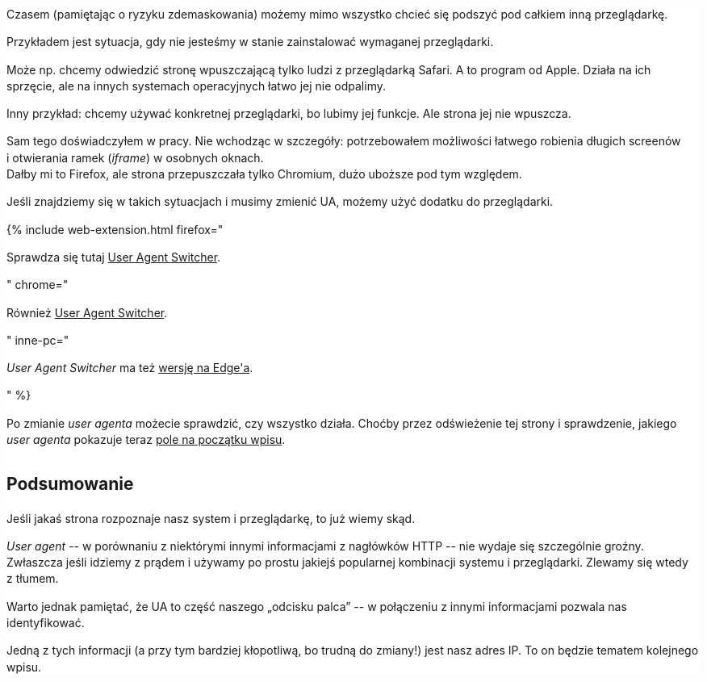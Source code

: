 Czasem (pamiętając o&nbsp;ryzyku zdemaskowania) możemy mimo wszystko chcieć się podszyć pod całkiem inną przeglądarkę.

Przykładem jest sytuacja, gdy nie jesteśmy w stanie zainstalować wymaganej przeglądarki.

Może np. chcemy odwiedzić stronę wpuszczającą tylko ludzi z&nbsp;przeglądarką Safari. A&nbsp;to program od Apple. Działa na ich sprzęcie, ale na innych systemach operacyjnych łatwo jej nie odpalimy.

Inny przykład: chcemy używać konkretnej przeglądarki, bo lubimy jej funkcje. Ale strona jej nie wpuszcza.

Sam tego doświadczyłem w&nbsp;pracy. Nie wchodząc w&nbsp;szczegóły: potrzebowałem możliwości łatwego robienia długich screenów i&nbsp;otwierania ramek (*iframe*) w&nbsp;osobnych oknach.  
Dałby mi to Firefox, ale strona przepuszczała tylko Chromium, dużo uboższe pod tym względem. 

Jeśli znajdziemy się w takich sytuacjach i&nbsp;musimy zmienić UA, możemy użyć dodatku do przeglądarki.

{% include web-extension.html firefox="<p>Sprawdza się tutaj <a href='https://addons.mozilla.org/en-US/firefox/addon/uaswitcher/'>User Agent Switcher</a>.</p>"
chrome="<p>Również <a href='https://chrome.google.com/webstore/detail/user-agent-switcher-for-c/djflhoibgkdhkhhcedjiklpkjnoahfmg'>User Agent Switcher</a>.</p>"
inne-pc="<p><i>User Agent Switcher</i> ma też <a href='https://microsoftedge.microsoft.com/addons/detail/useragent-switcher/ipacohcfiahhblhbpdnnmnolcakgooci'>wersję na Edge'a</a>.</p>" %}

Po zmianie *user agenta* możecie sprawdzić, czy wszystko działa. Choćby przez odświeżenie tej strony i&nbsp;sprawdzenie, jakiego *user agenta* pokazuje teraz [pole na początku wpisu](#czym-jest-user-agent).

## Podsumowanie

Jeśli jakaś strona rozpoznaje nasz system i&nbsp;przeglądarkę, to już wiemy skąd.

*User agent* -- w&nbsp;porównaniu z&nbsp;niektórymi innymi informacjami z&nbsp;nagłówków HTTP -- nie wydaje się szczególnie groźny. Zwłaszcza jeśli idziemy z&nbsp;prądem i&nbsp;używamy po prostu jakiejś popularnej kombinacji systemu i&nbsp;przeglądarki. Zlewamy się wtedy z&nbsp;tłumem.

Warto jednak pamiętać, że UA to część naszego „odcisku palca” -- w&nbsp;połączeniu z&nbsp;innymi informacjami pozwala nas identyfikować.

Jedną z&nbsp;tych informacji (a przy tym bardziej kłopotliwą, bo trudną do zmiany!) jest nasz adres IP. To on będzie tematem kolejnego wpisu.

<script>
document.getElementById('user-agent').innerHTML = navigator.userAgent;
</script>

